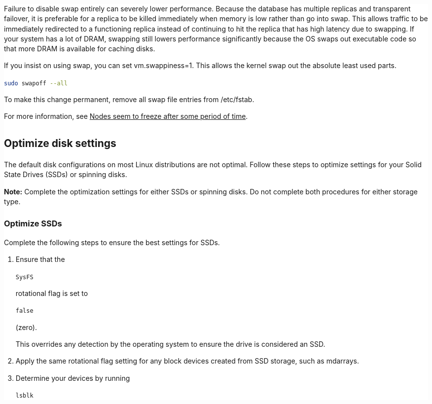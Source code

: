 Failure to disable swap entirely can severely lower performance. Because the database has multiple replicas and transparent failover, it is preferable for a replica to be killed immediately when memory is low rather than go into swap. This allows traffic to be immediately redirected to a functioning replica instead of continuing to hit the replica that has high latency due to swapping. If your system has a lot of DRAM, swapping still lowers performance significantly because the OS swaps out executable code so that more DRAM is available for caching disks.

If you insist on using swap, you can set vm.swappiness=1. This allows the kernel swap out the absolute least used parts.

```bash
sudo swapoff --all
```

To make this change permanent, remove all swap file entries from /etc/fstab.

For more information, see [Nodes seem to freeze after some period of time](https://docs.datastax.com/en/dse-trblshoot/doc/troubleshooting/nodeFreeze.html).

## Optimize disk settings

The default disk configurations on most Linux distributions are not optimal. Follow these steps to optimize settings for your Solid State Drives (SSDs) or spinning disks.

**Note:** Complete the optimization settings for either SSDs or spinning disks. Do not complete both procedures for either storage type.

### Optimize SSDs

Complete the following steps to ensure the best settings for SSDs.

1. Ensure that the

    

   ```
   SysFS
   ```

    

   rotational flag is set to

    

   ```
   false
   ```

    

   (zero).

   This overrides any detection by the operating system to ensure the drive is considered an SSD.

2. Apply the same rotational flag setting for any block devices created from SSD storage, such as mdarrays.

3. Determine your devices by running

    

   ```
   lsblk
   ```
